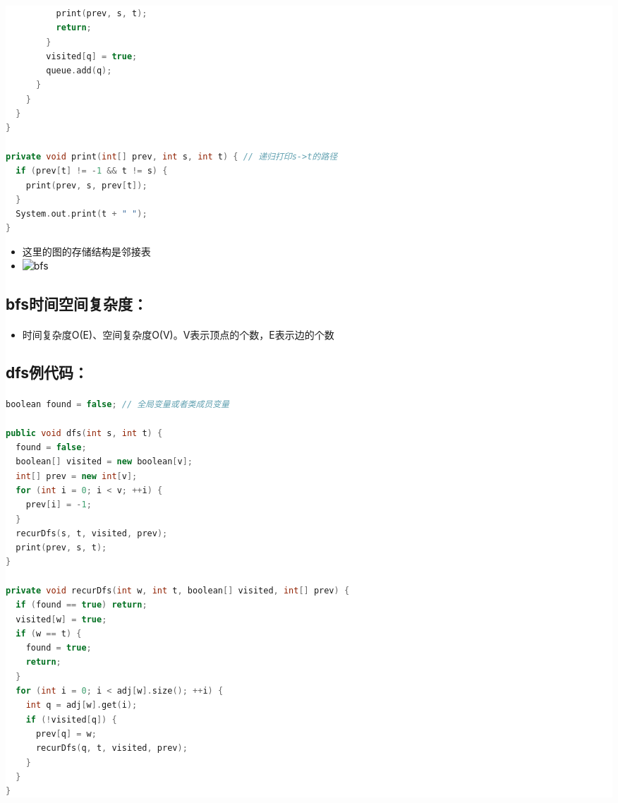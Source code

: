 ```c++
          print(prev, s, t);
          return;
        }
        visited[q] = true;
        queue.add(q);
      }
    }
  }
}

private void print(int[] prev, int s, int t) { // 递归打印s->t的路径
  if (prev[t] != -1 && t != s) {
    print(prev, s, prev[t]);
  }
  System.out.print(t + " ");
}
```

+ 这里的图的存储结构是邻接表
+ ![bfs](D:\note_file\王争数据结构与算法\bfs.jpg)

## bfs时间空间复杂度：

+ 时间复杂度O(E)、空间复杂度O(V)。V表示顶点的个数，E表示边的个数

## dfs例代码：

```c++
boolean found = false; // 全局变量或者类成员变量

public void dfs(int s, int t) {
  found = false;
  boolean[] visited = new boolean[v];
  int[] prev = new int[v];
  for (int i = 0; i < v; ++i) {
    prev[i] = -1;
  }
  recurDfs(s, t, visited, prev);
  print(prev, s, t);
}

private void recurDfs(int w, int t, boolean[] visited, int[] prev) {
  if (found == true) return;
  visited[w] = true;
  if (w == t) {
    found = true;
    return;
  }
  for (int i = 0; i < adj[w].size(); ++i) {
    int q = adj[w].get(i);
    if (!visited[q]) {
      prev[q] = w;
      recurDfs(q, t, visited, prev);
    }
  }
}
```
